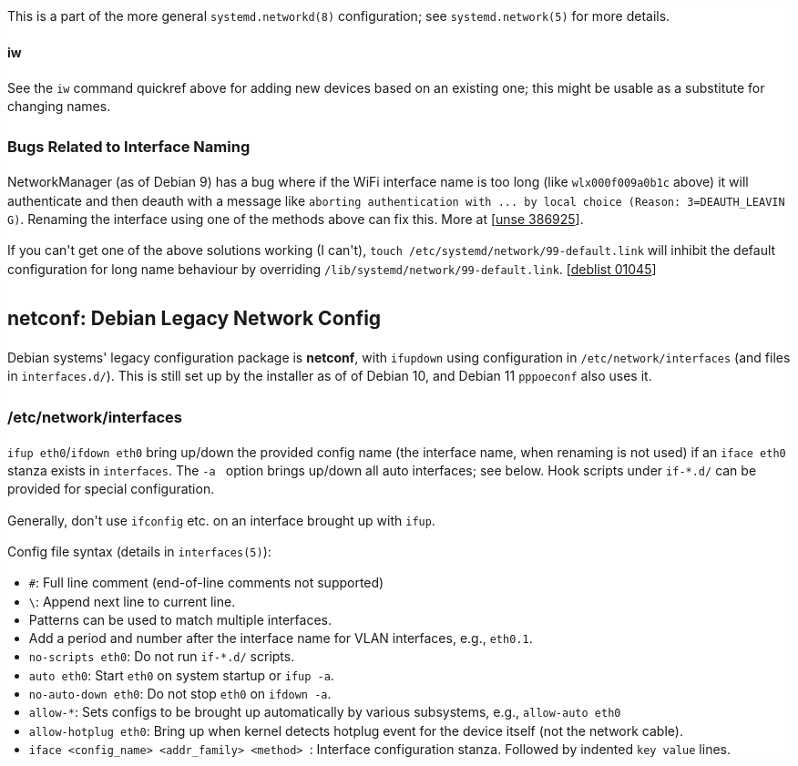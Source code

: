 This is a part of the more general `systemd.networkd(8)` configuration;
see `systemd.network(5)` for more details.

#### iw

See the `iw` command quickref above for adding new devices based on an
existing one; this might be usable as a substitute for changing names.

### Bugs Related to Interface Naming

NetworkManager (as of Debian 9) has a bug where if the WiFi interface
name is too long (like `wlx000f009a0b1c` above) it will authenticate
and then deauth with a message like `aborting authentication with ...
by local choice (Reason: 3=DEAUTH_LEAVING)`. Renaming the interface
using one of the methods above can fix this. More at [[unse 386925]].

If you can't get one of the above solutions working (I can't), `touch
/etc/systemd/network/99-default.link` will inhibit the default
configuration for long name behaviour by overriding
`/lib/systemd/network/99-default.link`. [[deblist 01045]]

[arch-sn-ren]: https://wiki.archlinux.org/index.php/Systemd-networkd#Renaming_an_interface
[deblist 01045]: https://lists.debian.org/debian-user/2017/06/msg01045.html
[systemd.link]: https://www.freedesktop.org/software/systemd/man/systemd.link.html
[unse 386925]: https://unix.stackexchange.com/q/386925/10489
[weinimo]: https://weinimo.github.io/how-to-write-udev-rules-for-usb-devices.html


netconf: Debian Legacy Network Config
-------------------------------------

Debian systems' legacy configuration package is __netconf__, with
`ifupdown` using configuration in `/etc/network/interfaces` (and files
in `interfaces.d/`). This is still set up by the installer as of of
Debian 10, and Debian 11 `pppoeconf` also uses it.

### /etc/network/interfaces

`ifup eth0`/`ifdown eth0` bring up/down the provided config name (the
interface name, when renaming is not used) if an `iface eth0` stanza
exists in `interfaces`. The `-a ` option brings up/down all auto
interfaces; see below. Hook scripts under `if-*.d/` can be provided
for special configuration.

Generally, don't use `ifconfig` etc. on an interface brought up with
`ifup`.

Config file syntax (details in `interfaces(5)`):
- `#`: Full line comment (end-of-line comments not supported)
- `\`: Append next line to current line.
- Patterns can be used to match multiple interfaces.
- Add a period and number after the interface name for VLAN
  interfaces, e.g., `eth0.1`.
- `no-scripts eth0`: Do not run `if-*.d/` scripts.
- `auto eth0`: Start `eth0` on system startup or `ifup -a`.
- `no-auto-down eth0`: Do not stop `eth0` on `ifdown -a`.
- `allow-*`: Sets configs to be brought up automatically by various
  subsystems, e.g., `allow-auto eth0`
- `allow-hotplug eth0`: Bring up when kernel detects hotplug event for
  the device itself (not the network cable).
- `iface <config_name> <addr_family> <method> `: Interface
  configuration stanza. Followed by indented `key value` lines.


[BSS]: http://bss.technology/tutorials/
[Netplan]: https://netplan.io
[NetworkManager]: https://en.wikipedia.org/wiki/NetworkManager
[ause 488604]: https://askubuntu.com/a/488604
[iw-doc-vif]: https://web.archive.org/web/20160611122424/https://wireless.wiki.kernel.org/en/users/documentation/iw/vif
[iw-doc]: https://web.archive.org/web/20160422194703/https://wireless.wiki.kernel.org/en/users/documentation/iw
[iw-ict]: http://ict.siit.tu.ac.th/help/iw
[debnet]: https://www.debian.org/doc/manuals/debian-reference/ch05
[dw-netconf]: https://wiki.debian.org/netconf